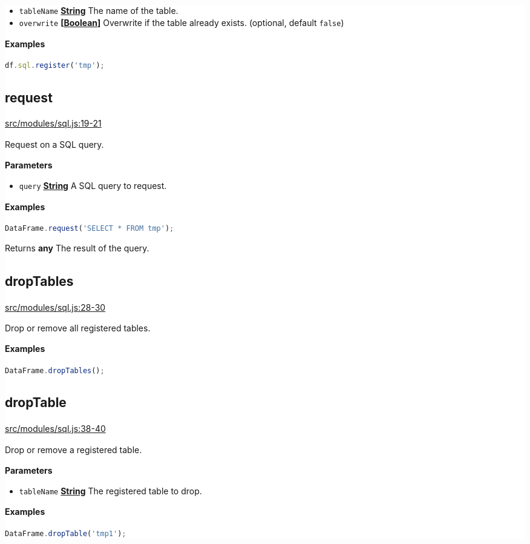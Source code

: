 -   `tableName` **[String](https://developer.mozilla.org/en-US/docs/Web/JavaScript/Reference/Global_Objects/String)** The name of the table.
-   `overwrite` **\[[Boolean](https://developer.mozilla.org/en-US/docs/Web/JavaScript/Reference/Global_Objects/Boolean)]** Overwrite if the table already exists. (optional, default `false`)

**Examples**

```javascript
df.sql.register('tmp');
```

## request

[src/modules/sql.js:19-21](https://github.com/Gmousse/dataframe-js/blob/f96ab215d3190cadc2b1bbe1c1085220a5bda93d/src/modules/sql.js#L19-L21 "Source code on GitHub")

Request on a SQL query.

**Parameters**

-   `query` **[String](https://developer.mozilla.org/en-US/docs/Web/JavaScript/Reference/Global_Objects/String)** A SQL query to request.

**Examples**

```javascript
DataFrame.request('SELECT * FROM tmp');
```

Returns **any** The result of the query.

## dropTables

[src/modules/sql.js:28-30](https://github.com/Gmousse/dataframe-js/blob/f96ab215d3190cadc2b1bbe1c1085220a5bda93d/src/modules/sql.js#L28-L30 "Source code on GitHub")

Drop or remove all registered tables.

**Examples**

```javascript
DataFrame.dropTables();
```

## dropTable

[src/modules/sql.js:38-40](https://github.com/Gmousse/dataframe-js/blob/f96ab215d3190cadc2b1bbe1c1085220a5bda93d/src/modules/sql.js#L38-L40 "Source code on GitHub")

Drop or remove a registered table.

**Parameters**

-   `tableName` **[String](https://developer.mozilla.org/en-US/docs/Web/JavaScript/Reference/Global_Objects/String)** The registered table to drop.

**Examples**

```javascript
DataFrame.dropTable('tmp1');
```
